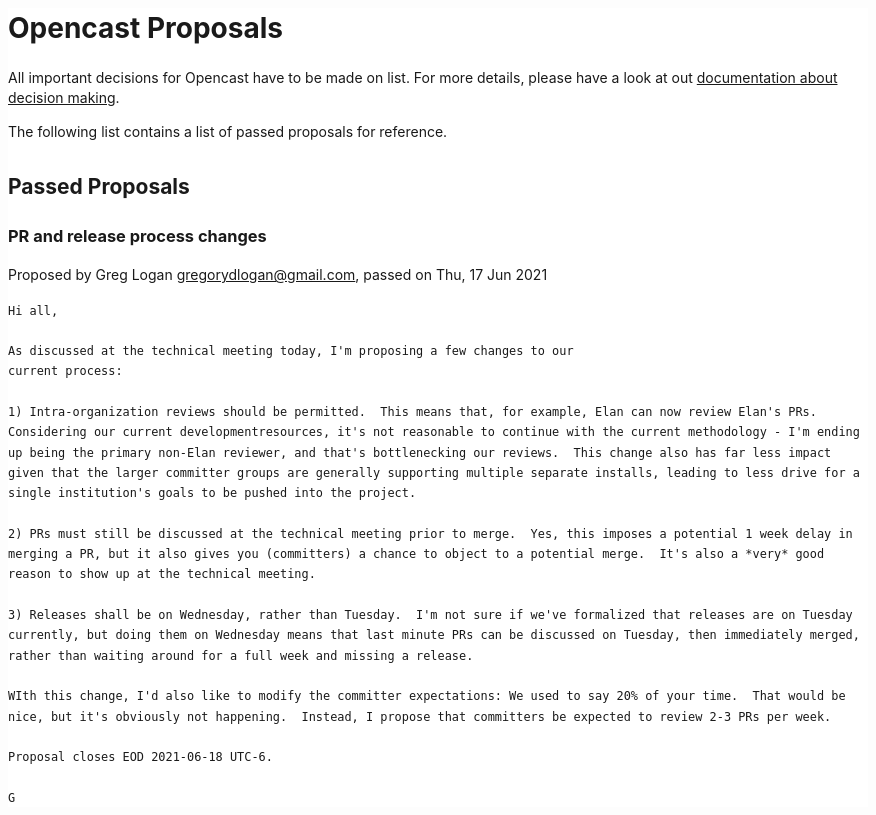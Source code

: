Opencast Proposals
==================

All important decisions for Opencast have to be made on list. For more details, please have a look at out [documentation
about decision making](decision-making/index.md).

The following list contains a list of passed proposals for reference.

Passed Proposals
----------------

### PR and release process changes
Proposed by Greg Logan <gregorydlogan@gmail.com>, passed on Thu, 17 Jun 2021

```no-highlight
Hi all,

As discussed at the technical meeting today, I'm proposing a few changes to our
current process:

1) Intra-organization reviews should be permitted.  This means that, for example, Elan can now review Elan's PRs.
Considering our current developmentresources, it's not reasonable to continue with the current methodology - I'm ending
up being the primary non-Elan reviewer, and that's bottlenecking our reviews.  This change also has far less impact
given that the larger committer groups are generally supporting multiple separate installs, leading to less drive for a
single institution's goals to be pushed into the project.

2) PRs must still be discussed at the technical meeting prior to merge.  Yes, this imposes a potential 1 week delay in
merging a PR, but it also gives you (committers) a chance to object to a potential merge.  It's also a *very* good
reason to show up at the technical meeting.

3) Releases shall be on Wednesday, rather than Tuesday.  I'm not sure if we've formalized that releases are on Tuesday
currently, but doing them on Wednesday means that last minute PRs can be discussed on Tuesday, then immediately merged,
rather than waiting around for a full week and missing a release.

WIth this change, I'd also like to modify the committer expectations: We used to say 20% of your time.  That would be
nice, but it's obviously not happening.  Instead, I propose that committers be expected to review 2-3 PRs per week.

Proposal closes EOD 2021-06-18 UTC-6.

G
```
